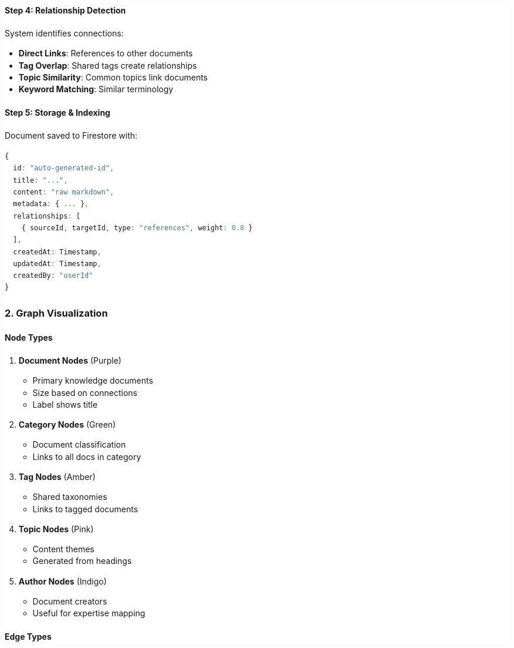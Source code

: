 #### Step 4: Relationship Detection

System identifies connections:

- **Direct Links**: References to other documents
- **Tag Overlap**: Shared tags create relationships
- **Topic Similarity**: Common topics link documents
- **Keyword Matching**: Similar terminology

#### Step 5: Storage & Indexing

Document saved to Firestore with:

```typescript
{
  id: "auto-generated-id",
  title: "...",
  content: "raw markdown",
  metadata: { ... },
  relationships: [
    { sourceId, targetId, type: "references", weight: 0.8 }
  ],
  createdAt: Timestamp,
  updatedAt: Timestamp,
  createdBy: "userId"
}
```

### 2. Graph Visualization

#### Node Types

1. **Document Nodes** (Purple)
   - Primary knowledge documents
   - Size based on connections
   - Label shows title

2. **Category Nodes** (Green)
   - Document classification
   - Links to all docs in category

3. **Tag Nodes** (Amber)
   - Shared taxonomies
   - Links to tagged documents

4. **Topic Nodes** (Pink)
   - Content themes
   - Generated from headings

5. **Author Nodes** (Indigo)
   - Document creators
   - Useful for expertise mapping

#### Edge Types
